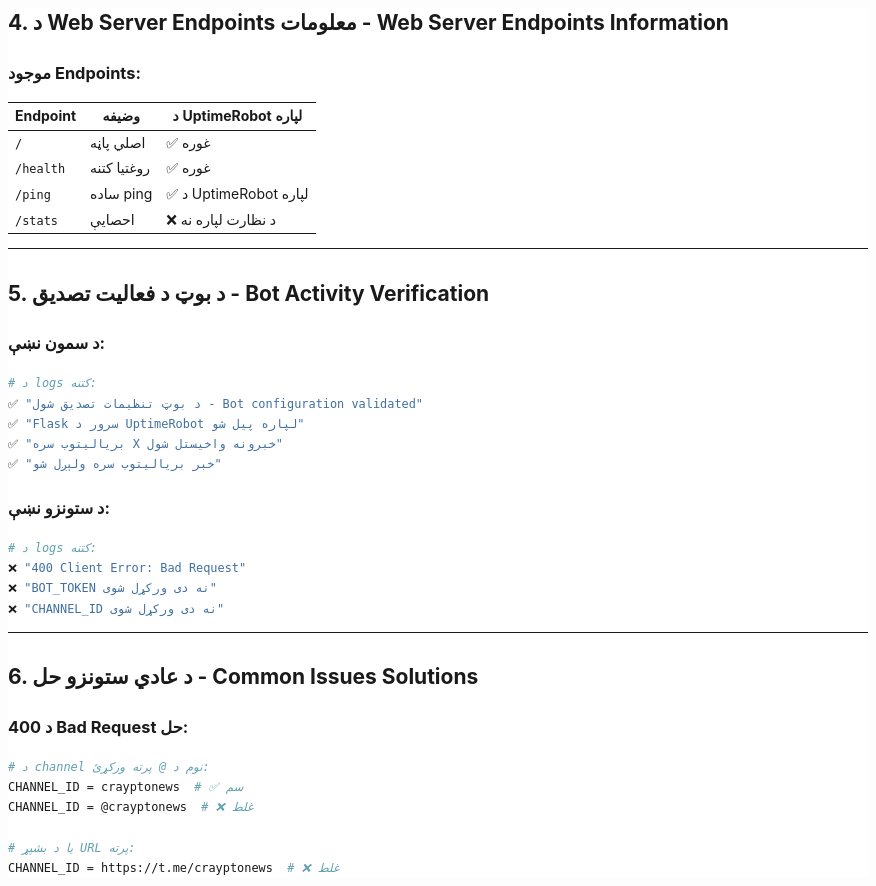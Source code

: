 
## 4. د Web Server Endpoints معلومات - Web Server Endpoints Information

### موجود Endpoints:

| Endpoint | وضیفه | د UptimeRobot لپاره |
|----------|-------|-------------------|
| `/` | اصلي پاڼه | ✅ غوره |
| `/health` | روغتیا کتنه | ✅ غوره |
| `/ping` | ساده ping | ✅ د UptimeRobot لپاره |
| `/stats` | احصایې | ❌ د نظارت لپاره نه |

---

## 5. د بوټ د فعالیت تصدیق - Bot Activity Verification

### د سمون نښې:

```bash
# د logs کتنه:
✅ "د بوټ تنظیمات تصدیق شول - Bot configuration validated"
✅ "Flask سرور د UptimeRobot لپاره پیل شو"
✅ "بریالیتوب سره X خبرونه واخیستل شول"
✅ "خبر بریالیتوب سره ولېږل شو"
```

### د ستونزو نښې:

```bash
# د logs کتنه:
❌ "400 Client Error: Bad Request"
❌ "BOT_TOKEN نه دی ورکړل شوی"
❌ "CHANNEL_ID نه دی ورکړل شوی"
```

---

## 6. د عادي ستونزو حل - Common Issues Solutions

### د 400 Bad Request حل:

```bash
# د channel نوم د @ پرته ورکړئ:
CHANNEL_ID = crayptonews  # ✅ سم
CHANNEL_ID = @crayptonews  # ❌ غلط

# یا د بشپړ URL پرته:
CHANNEL_ID = https://t.me/crayptonews  # ❌ غلط
```
